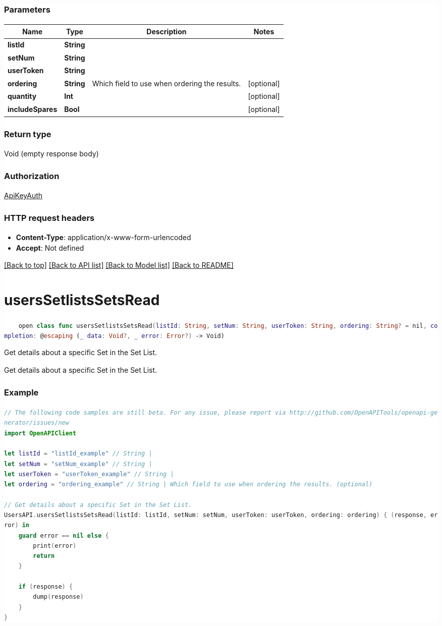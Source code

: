 ### Parameters

Name | Type | Description  | Notes
------------- | ------------- | ------------- | -------------
 **listId** | **String** |  | 
 **setNum** | **String** |  | 
 **userToken** | **String** |  | 
 **ordering** | **String** | Which field to use when ordering the results. | [optional] 
 **quantity** | **Int** |  | [optional] 
 **includeSpares** | **Bool** |  | [optional] 

### Return type

Void (empty response body)

### Authorization

[ApiKeyAuth](../README.md#ApiKeyAuth)

### HTTP request headers

 - **Content-Type**: application/x-www-form-urlencoded
 - **Accept**: Not defined

[[Back to top]](#) [[Back to API list]](../README.md#documentation-for-api-endpoints) [[Back to Model list]](../README.md#documentation-for-models) [[Back to README]](../README.md)

# **usersSetlistsSetsRead**
```swift
    open class func usersSetlistsSetsRead(listId: String, setNum: String, userToken: String, ordering: String? = nil, completion: @escaping (_ data: Void?, _ error: Error?) -> Void)
```

Get details about a specific Set in the Set List.

Get details about a specific Set in the Set List.

### Example
```swift
// The following code samples are still beta. For any issue, please report via http://github.com/OpenAPITools/openapi-generator/issues/new
import OpenAPIClient

let listId = "listId_example" // String | 
let setNum = "setNum_example" // String | 
let userToken = "userToken_example" // String | 
let ordering = "ordering_example" // String | Which field to use when ordering the results. (optional)

// Get details about a specific Set in the Set List.
UsersAPI.usersSetlistsSetsRead(listId: listId, setNum: setNum, userToken: userToken, ordering: ordering) { (response, error) in
    guard error == nil else {
        print(error)
        return
    }

    if (response) {
        dump(response)
    }
}
```
